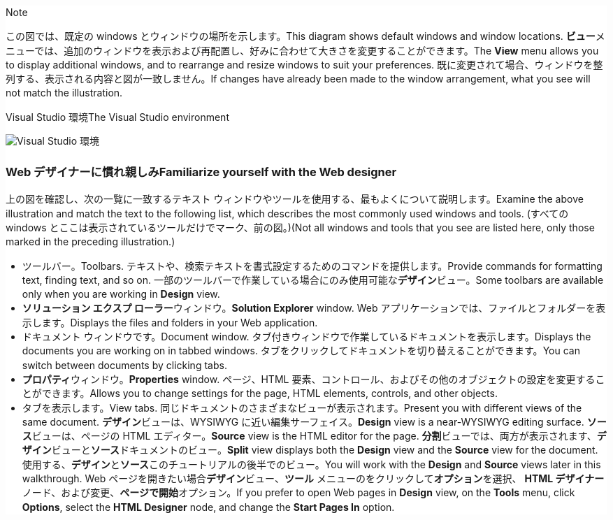 > [!NOTE] 
> 
> <span data-ttu-id="27c3e-142">この図では、既定の windows とウィンドウの場所を示します。</span><span class="sxs-lookup"><span data-stu-id="27c3e-142">This diagram shows default windows and window locations.</span></span> <span data-ttu-id="27c3e-143">**ビュー**メニューでは、追加のウィンドウを表示および再配置し、好みに合わせて大きさを変更することができます。</span><span class="sxs-lookup"><span data-stu-id="27c3e-143">The **View** menu allows you to display additional windows, and to rearrange and resize windows to suit your preferences.</span></span> <span data-ttu-id="27c3e-144">既に変更されて場合、ウィンドウを整列する、表示される内容と図が一致しません。</span><span class="sxs-lookup"><span data-stu-id="27c3e-144">If changes have already been made to the window arrangement, what you see will not match the illustration.</span></span>


 <span data-ttu-id="27c3e-145">Visual Studio 環境</span><span class="sxs-lookup"><span data-stu-id="27c3e-145">The Visual Studio environment</span></span>

![Visual Studio 環境](creating-a-basic-web-forms-page/_static/image5.png)

### <a name="familiarize-yourself-with-the-web-designer"></a><span data-ttu-id="27c3e-147">Web デザイナーに慣れ親しみ</span><span class="sxs-lookup"><span data-stu-id="27c3e-147">Familiarize yourself with the Web designer</span></span>

<span data-ttu-id="27c3e-148">上の図を確認し、次の一覧に一致するテキスト ウィンドウやツールを使用する、最もよくについて説明します。</span><span class="sxs-lookup"><span data-stu-id="27c3e-148">Examine the above illustration and match the text to the following list, which describes the most commonly used windows and tools.</span></span> <span data-ttu-id="27c3e-149">(すべての windows とここは表示されているツールだけでマーク、前の図。)</span><span class="sxs-lookup"><span data-stu-id="27c3e-149">(Not all windows and tools that you see are listed here, only those marked in the preceding illustration.)</span></span>

- <span data-ttu-id="27c3e-150">ツールバー。</span><span class="sxs-lookup"><span data-stu-id="27c3e-150">Toolbars.</span></span> <span data-ttu-id="27c3e-151">テキストや、検索テキストを書式設定するためのコマンドを提供します。</span><span class="sxs-lookup"><span data-stu-id="27c3e-151">Provide commands for formatting text, finding text, and so on.</span></span> <span data-ttu-id="27c3e-152">一部のツールバーで作業している場合にのみ使用可能な**デザイン**ビュー。</span><span class="sxs-lookup"><span data-stu-id="27c3e-152">Some toolbars are available only when you are working in **Design** view.</span></span>
- <span data-ttu-id="27c3e-153">**ソリューション エクスプ ローラー**ウィンドウ。</span><span class="sxs-lookup"><span data-stu-id="27c3e-153">**Solution Explorer** window.</span></span> <span data-ttu-id="27c3e-154">Web アプリケーションでは、ファイルとフォルダーを表示します。</span><span class="sxs-lookup"><span data-stu-id="27c3e-154">Displays the files and folders in your Web application.</span></span>
- <span data-ttu-id="27c3e-155">ドキュメント ウィンドウです。</span><span class="sxs-lookup"><span data-stu-id="27c3e-155">Document window.</span></span> <span data-ttu-id="27c3e-156">タブ付きウィンドウで作業しているドキュメントを表示します。</span><span class="sxs-lookup"><span data-stu-id="27c3e-156">Displays the documents you are working on in tabbed windows.</span></span> <span data-ttu-id="27c3e-157">タブをクリックしてドキュメントを切り替えることができます。</span><span class="sxs-lookup"><span data-stu-id="27c3e-157">You can switch between documents by clicking tabs.</span></span>
- <span data-ttu-id="27c3e-158">**プロパティ**ウィンドウ。</span><span class="sxs-lookup"><span data-stu-id="27c3e-158">**Properties** window.</span></span> <span data-ttu-id="27c3e-159">ページ、HTML 要素、コントロール、およびその他のオブジェクトの設定を変更することができます。</span><span class="sxs-lookup"><span data-stu-id="27c3e-159">Allows you to change settings for the page, HTML elements, controls, and other objects.</span></span>
- <span data-ttu-id="27c3e-160">タブを表示します。</span><span class="sxs-lookup"><span data-stu-id="27c3e-160">View tabs.</span></span> <span data-ttu-id="27c3e-161">同じドキュメントのさまざまなビューが表示されます。</span><span class="sxs-lookup"><span data-stu-id="27c3e-161">Present you with different views of the same document.</span></span> <span data-ttu-id="27c3e-162">**デザイン**ビューは、WYSIWYG に近い編集サーフェイス。</span><span class="sxs-lookup"><span data-stu-id="27c3e-162">**Design** view is a near-WYSIWYG editing surface.</span></span> <span data-ttu-id="27c3e-163">**ソース**ビューは、ページの HTML エディター。</span><span class="sxs-lookup"><span data-stu-id="27c3e-163">**Source** view is the HTML editor for the page.</span></span> <span data-ttu-id="27c3e-164">**分割**ビューでは、両方が表示されます、**デザイン**ビューと**ソース**ドキュメントのビュー。</span><span class="sxs-lookup"><span data-stu-id="27c3e-164">**Split** view displays both the **Design** view and the **Source** view for the document.</span></span> <span data-ttu-id="27c3e-165">使用する、**デザイン**と**ソース**このチュートリアルの後半でのビュー。</span><span class="sxs-lookup"><span data-stu-id="27c3e-165">You will work with the **Design** and **Source** views later in this walkthrough.</span></span> <span data-ttu-id="27c3e-166">Web ページを開きたい場合**デザイン**ビュー、**ツール** メニューのをクリックして**オプション**を選択、 **HTML デザイナー**ノード、および変更、**ページで開始**オプション。</span><span class="sxs-lookup"><span data-stu-id="27c3e-166">If you prefer to open Web pages in **Design** view, on the **Tools** menu, click **Options**, select the **HTML Designer** node, and change the **Start Pages In** option.</span></span>